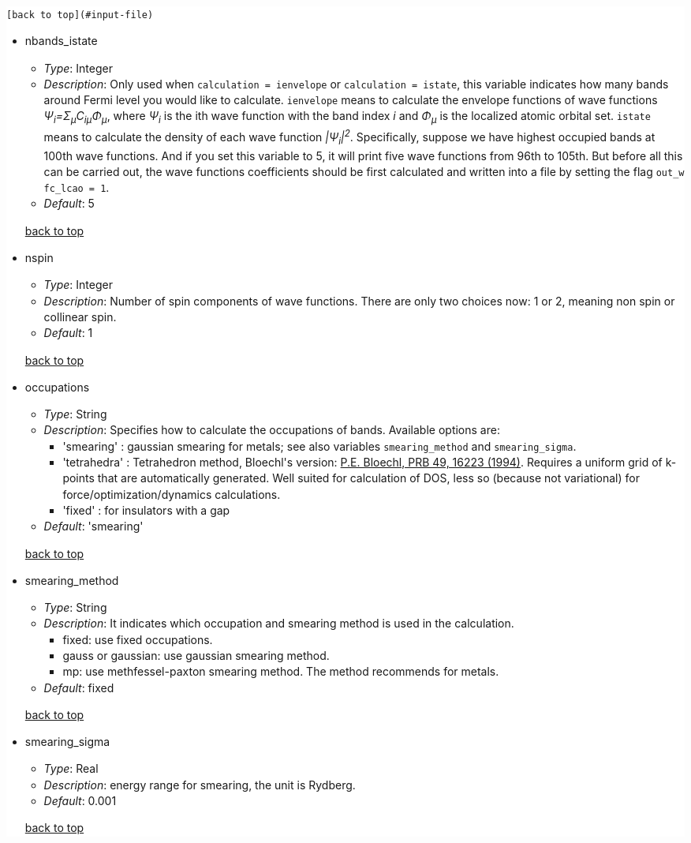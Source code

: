     [back to top](#input-file)
    
- nbands_istate<a id="nbands-istate"></a>
    - *Type*: Integer
    - *Description*: Only used when `calculation = ienvelope` or `calculation = istate`, this variable indicates how many bands around Fermi level you would like to calculate. `ienvelope` means to calculate the envelope functions of wave functions <em>&Psi;<sub>i</sub>=&Sigma;<sub>&mu;</sub>C<sub>i&mu;</sub>&Phi;<sub>&mu;</sub></em>, where <em>&Psi;<sub>i</sub></em> is the ith wave function with the band index <em>i</em> and <em></sub>&Phi;<sub>&mu;</sub></em> is the localized atomic orbital set. `istate` means to calculate the density of each wave function <em>|&Psi;<sub>i</sub>|<sup>2</sup></em>. Specifically, suppose we have highest occupied bands at 100th wave functions. And if you set this variable to 5, it will print five wave functions from 96th to 105th. But before all this can be carried out, the wave functions coefficients  should be first calculated and written into a file by setting the flag `out_wfc_lcao = 1`.
    -   *Default*: 5

    [back to top](#input-file)

- nspin<a id="nspin"></a>
    - *Type*: Integer
    - *Description*: Number of spin components of wave functions. There are only two choices now: 1 or 2, meaning non spin or collinear spin.
    - *Default*: 1

    [back to top](#input-file)

- occupations<a id="occupations"></a>
    - *Type*: String
    - *Description*: Specifies how to calculate the occupations of bands. Available options are:
        - 'smearing' : gaussian smearing for metals; see also variables `smearing_method` and `smearing_sigma`.
        - 'tetrahedra' : Tetrahedron method, Bloechl's version: [P.E. Bloechl, PRB 49, 16223 (1994)](https://journals.aps.org/prb/abstract/10.1103/PhysRevB.49.16223). Requires a uniform grid of k-points that are automatically generated. Well suited for calculation of DOS, less so (because not variational) for force/optimization/dynamics calculations.
        - 'fixed' : for insulators with a gap
    - *Default*: 'smearing'

    [back to top](#input-file)

- smearing_method<a id="smearing_method"></a>
    - *Type*: String
    - *Description*: It indicates which occupation and smearing method is used in the calculation.
        - fixed: use fixed occupations.
        - gauss or gaussian: use gaussian smearing method.
        - mp: use methfessel-paxton smearing method. The method recommends for metals. 
    - *Default*: fixed

    [back to top](#input-file)

- smearing_sigma<a id="smearing_sigma"></a>
    - *Type*: Real
    - *Description*: energy range for smearing, the unit is Rydberg.
    - *Default*: 0.001

    [back to top](#input-file)
    